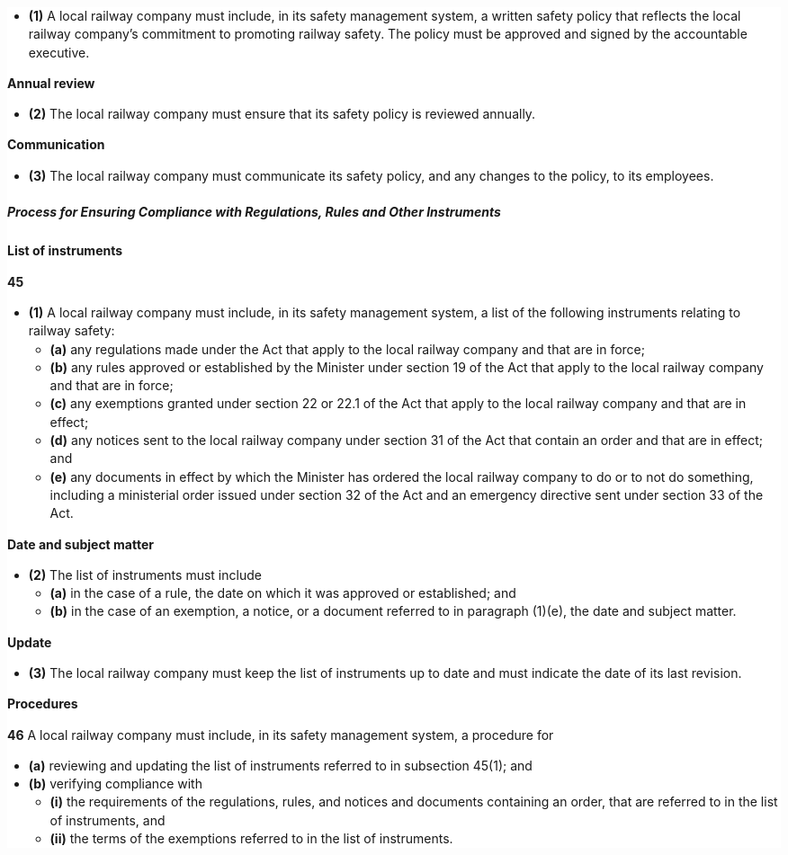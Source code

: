 - **(1)** A local railway company must include, in its safety management system, a written safety policy that reflects the local railway company’s commitment to promoting railway safety. The policy must be approved and signed by the accountable executive.

**Annual review**

- **(2)** The local railway company must ensure that its safety policy is reviewed annually.

**Communication**

- **(3)** The local railway company must communicate its safety policy, and any changes to the policy, to its employees.




##### Process for Ensuring Compliance with Regulations, Rules and Other Instruments



**List of instruments**

**45** 

- **(1)** A local railway company must include, in its safety management system, a list of the following instruments relating to railway safety:
	- **(a)** any regulations made under the Act that apply to the local railway company and that are in force;
	- **(b)** any rules approved or established by the Minister under section 19 of the Act that apply to the local railway company and that are in force;
	- **(c)** any exemptions granted under section 22 or 22.1 of the Act that apply to the local railway company and that are in effect;
	- **(d)** any notices sent to the local railway company under section 31 of the Act that contain an order and that are in effect; and
	- **(e)** any documents in effect by which the Minister has ordered the local railway company to do or to not do something, including a ministerial order issued under section 32 of the Act and an emergency directive sent under section 33 of the Act.

**Date and subject matter**

- **(2)** The list of instruments must include
	- **(a)** in the case of a rule, the date on which it was approved or established; and
	- **(b)** in the case of an exemption, a notice, or a document referred to in paragraph (1)(e), the date and subject matter.

**Update**

- **(3)** The local railway company must keep the list of instruments up to date and must indicate the date of its last revision.




**Procedures**

**46** A local railway company must include, in its safety management system, a procedure for
- **(a)** reviewing and updating the list of instruments referred to in subsection 45(1); and
- **(b)** verifying compliance with
	- **(i)** the requirements of the regulations, rules, and notices and documents containing an order, that are referred to in the list of instruments, and
	- **(ii)** the terms of the exemptions referred to in the list of instruments.
